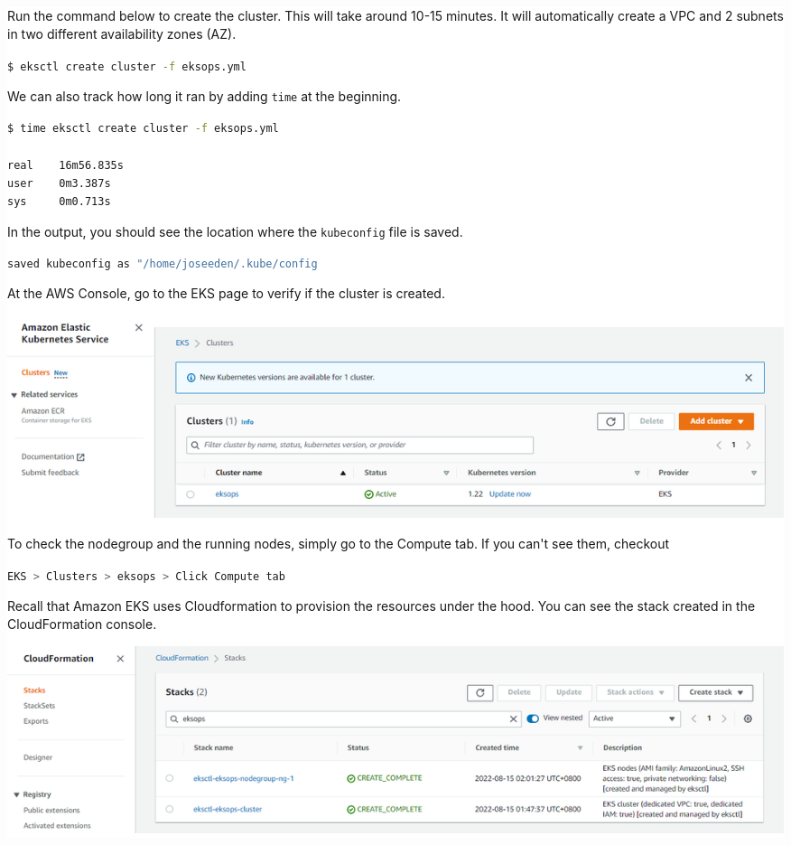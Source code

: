 
Run the command below to create the cluster. This will take around 10-15 minutes. It will automatically create a VPC and 2 subnets in two different availability zones (AZ).

```bash
$ eksctl create cluster -f eksops.yml
```

We can also track how long it ran by adding <code>time</code> at the beginning.

```bash
$ time eksctl create cluster -f eksops.yml

real    16m56.835s
user    0m3.387s
sys     0m0.713s
```

In the output, you should see the location where the <code>kubeconfig</code> file is saved.

```bash
saved kubeconfig as "/home/joseeden/.kube/config 
```

At the AWS Console, go to the EKS page to verify if the cluster is created.

![](../../Images/labxx-working-eksops.png)  



To check the nodegroup and the running nodes, simply go to the Compute tab. If you can't see them, checkout 

```bash
EKS > Clusters > eksops > Click Compute tab 
```

Recall that Amazon EKS uses Cloudformation to provision the resources under the hood. You can see the stack created in the CloudFormation console.

![](../../Images/labxx-working-nodegroups.png)  
